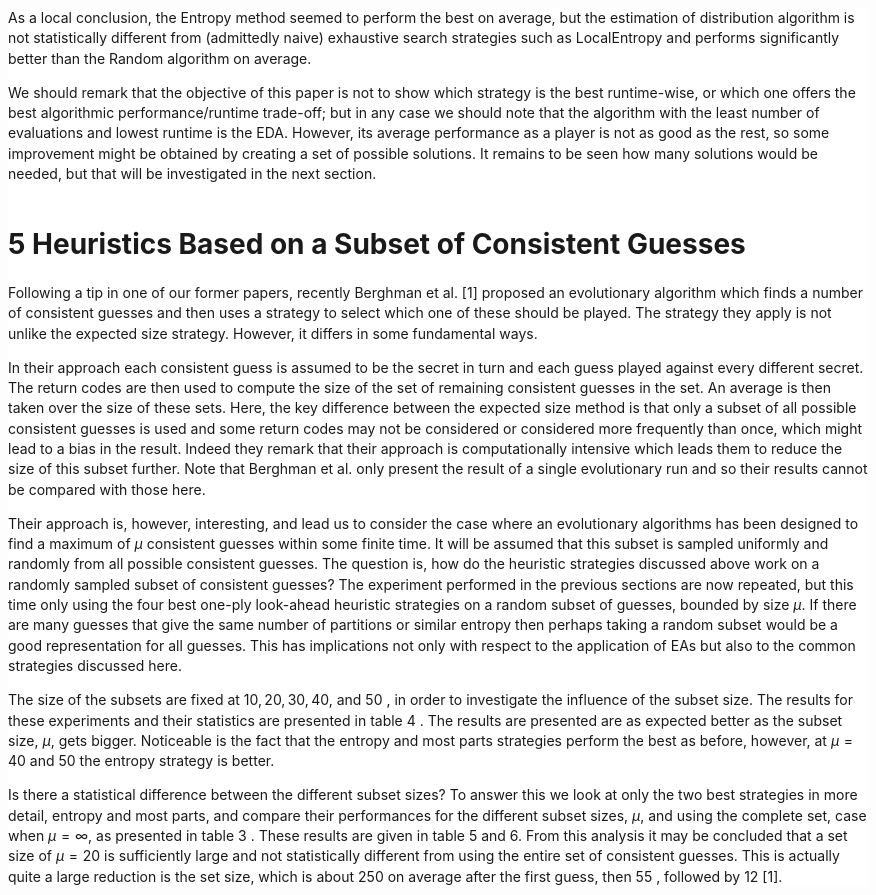 As a local conclusion, the Entropy method seemed to perform the best on average, but the estimation of distribution algorithm is not statistically different from (admittedly naive) exhaustive search strategies such as LocalEntropy and performs significantly better than the Random algorithm on average.

We should remark that the objective of this paper is not to show which strategy is the best runtime-wise, or which one offers the best algorithmic performance/runtime trade-off; but in any case we should note that the algorithm with the least number of evaluations and lowest runtime is the EDA. However, its average performance as a player is not as good as the rest, so some improvement might be obtained by creating a set of possible solutions. It remains to be seen how many solutions would be needed, but that will be investigated in the next section.

# 5 Heuristics Based on a Subset of Consistent Guesses 

Following a tip in one of our former papers, recently Berghman et al. [1] proposed an evolutionary algorithm which finds a number of consistent guesses and then uses a strategy to select which one of these should be played. The strategy they apply is not unlike the expected size strategy. However, it differs in some fundamental ways.

In their approach each consistent guess is assumed to be the secret in turn and each guess played against every different secret. The return codes are then used to compute the size of the set of remaining consistent guesses in the set. An average is then taken over the size of these sets. Here, the key difference between the expected size method is that only a subset of all possible consistent guesses is used and some return codes may not be considered or considered more frequently than once, which might lead to a bias in the result. Indeed they remark that their approach is computationally intensive which leads them to reduce the size of this subset further. Note that Berghman et al. only present the result of a single evolutionary run and so their results cannot be compared with those here.

Their approach is, however, interesting, and lead us to consider the case where an evolutionary algorithms has been designed to find a maximum of $\mu$ consistent guesses within some finite time. It will be assumed that this subset is sampled uniformly and randomly from all possible consistent guesses. The question is, how do the heuristic strategies discussed above work on a randomly sampled subset of consistent guesses? The experiment performed in the previous sections are now repeated, but this time only using the four best one-ply look-ahead heuristic strategies on a random subset of guesses, bounded by size $\mu$. If there are many guesses that give the same number of partitions or similar entropy then perhaps taking a random subset would be a good representation for all guesses. This has implications not only with respect to the application of EAs but also to the common strategies discussed here.

The size of the subsets are fixed at $10,20,30,40$, and 50 , in order to investigate the influence of the subset size. The results for these experiments and their statistics are presented in table 4 . The results are presented are as expected better as the subset size, $\mu$, gets bigger. Noticeable is the fact that the entropy and most parts strategies perform the best as before, however, at $\mu=40$ and 50 the entropy strategy is better.

Is there a statistical difference between the different subset sizes? To answer this we look at only the two best strategies in more detail, entropy and most parts, and compare their performances for the different subset sizes, $\mu$, and using the complete set, case when $\mu=\infty$, as presented in table 3 . These results are given in table 5 and 6. From this analysis it may be concluded that a set size of $\mu=20$ is sufficiently large and not statistically different from using the entire set of consistent guesses. This is actually quite a large reduction is the set size, which is about 250 on average after the first guess, then 55 , followed by 12 [1].


[^0]:    Thomas Philip Runarsson